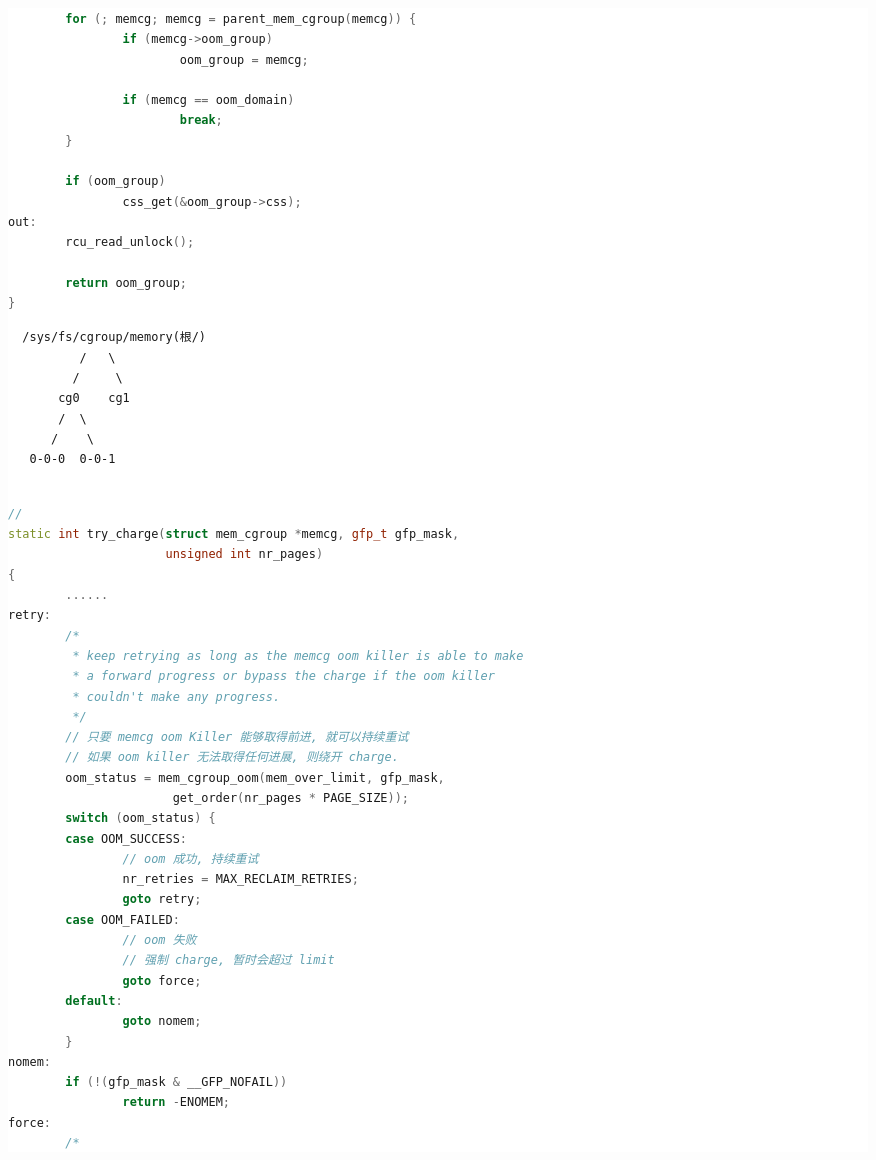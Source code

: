 ```cpp
        for (; memcg; memcg = parent_mem_cgroup(memcg)) {
                if (memcg->oom_group)
                        oom_group = memcg;

                if (memcg == oom_domain)
                        break;
        }

        if (oom_group)
                css_get(&oom_group->css);
out:
        rcu_read_unlock();

        return oom_group;
}
```

```
  /sys/fs/cgroup/memory(根/)
          /   \
         /     \
       cg0    cg1
       /  \
      /    \
   0-0-0  0-0-1


```






```cpp
//
static int try_charge(struct mem_cgroup *memcg, gfp_t gfp_mask,
                      unsigned int nr_pages)
{
        ......
retry:
        /*
         * keep retrying as long as the memcg oom killer is able to make
         * a forward progress or bypass the charge if the oom killer
         * couldn't make any progress.
         */
        // 只要 memcg oom Killer 能够取得前进, 就可以持续重试
        // 如果 oom killer 无法取得任何进展, 则绕开 charge.
        oom_status = mem_cgroup_oom(mem_over_limit, gfp_mask,
                       get_order(nr_pages * PAGE_SIZE));
        switch (oom_status) {
        case OOM_SUCCESS:
                // oom 成功, 持续重试
                nr_retries = MAX_RECLAIM_RETRIES;
                goto retry;
        case OOM_FAILED:
                // oom 失败
                // 强制 charge, 暂时会超过 limit
                goto force;
        default:
                goto nomem;
        }
nomem:
        if (!(gfp_mask & __GFP_NOFAIL))
                return -ENOMEM;
force:
        /*
```